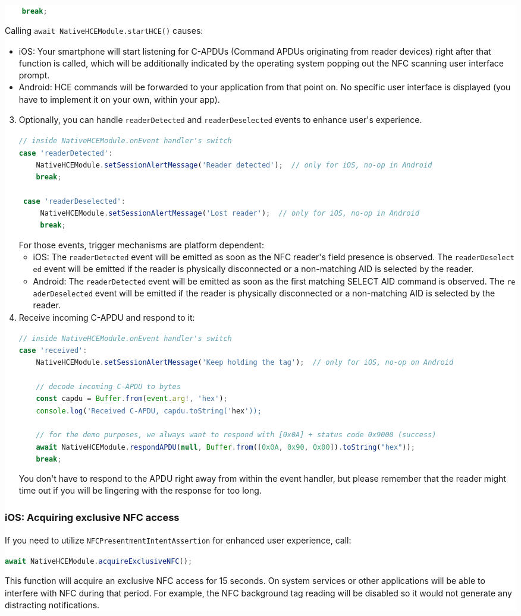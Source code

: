    ```typescript
       break;
   ```
   Calling `await NativeHCEModule.startHCE()` causes:
   * iOS: Your smartphone will start listening for C-APDUs (Command APDUs originating from reader devices) right after that function is called, which will be additionally indicated by the operating system popping out the NFC scanning user interface prompt.
   * Android: HCE commands will be forwarded to your application from that point on. No specific user interface is displayed (you have to implement it on your own, within your app).
3. Optionally, you can handle `readerDetected` and `readerDeselected` events to enhance user's experience.
   ```typescript
   // inside NativeHCEModule.onEvent handler's switch
   case 'readerDetected':
       NativeHCEModule.setSessionAlertMessage('Reader detected');  // only for iOS, no-op in Android
       break;

    case 'readerDeselected':
        NativeHCEModule.setSessionAlertMessage('Lost reader');  // only for iOS, no-op in Android
        break;
   ```
   For those events, trigger mechanisms are platform dependent:
   * iOS: The `readerDetected` event will be emitted as soon as the NFC reader's field presence is observed. The `readerDeselected` event will be emitted if the reader is physically disconnected or a non-matching AID is selected by the reader.
   * Android: The `readerDetected` event will be emitted as soon as the first matching SELECT AID command is observed. The `readerDeselected` event will be emitted if the reader is physically disconnected or a non-matching AID is selected by the reader.
4. Receive incoming C-APDU and respond to it:
   ```typescript
   // inside NativeHCEModule.onEvent handler's switch
   case 'received':
       NativeHCEModule.setSessionAlertMessage('Keep holding the tag');  // only for iOS, no-op on Android

       // decode incoming C-APDU to bytes
       const capdu = Buffer.from(event.arg!, 'hex');
       console.log('Received C-APDU, capdu.toString('hex'));
   
       // for the demo purposes, we always want to respond with [0x0A] + status code 0x9000 (success)
       await NativeHCEModule.respondAPDU(null, Buffer.from([0x0A, 0x90, 0x00]).toString("hex"));
       break;
   ```
   You don't have to respond to the APDU right away from within the event handler, but please remember that the reader might time out if you will be lingering with the response for too long.

### iOS: Acquiring exclusive NFC access

If you need to utilize `NFCPresentmentIntentAssertion` for enhanced user experience, call:
```typescript
await NativeHCEModule.acquireExclusiveNFC();
```
This function will acquire an exclusive NFC access for 15 seconds. On system services or other applications will be able to interfere with NFC during that period. For example, the NFC background tag reading will be disabled so it would not generate any distracting notifications.
